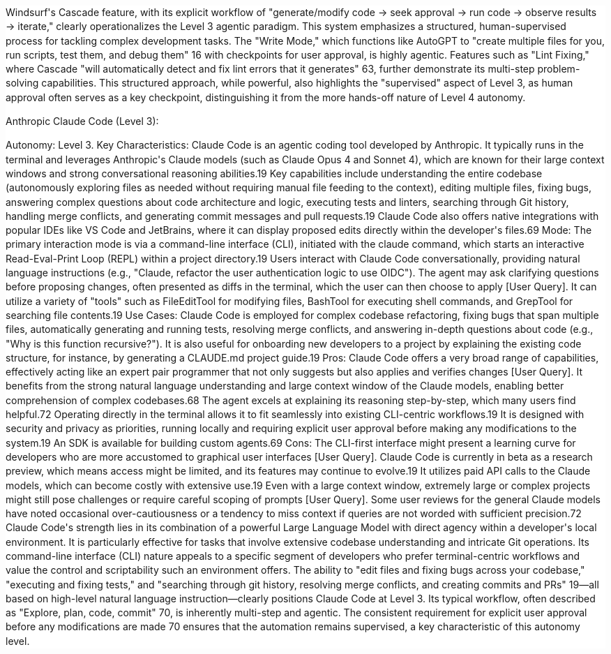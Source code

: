 Windsurf's Cascade feature, with its explicit workflow of "generate/modify code → seek approval → run code → observe results → iterate," clearly operationalizes the Level 3 agentic paradigm. This system emphasizes a structured, human-supervised process for tackling complex development tasks. The "Write Mode," which functions like AutoGPT to "create multiple files for you, run scripts, test them, and debug them" 16 with checkpoints for user approval, is highly agentic. Features such as "Lint Fixing," where Cascade "will automatically detect and fix lint errors that it generates" 63, further demonstrate its multi-step problem-solving capabilities. This structured approach, while powerful, also highlights the "supervised" aspect of Level 3, as human approval often serves as a key checkpoint, distinguishing it from the more hands-off nature of Level 4 autonomy.



Anthropic Claude Code (Level 3):

Autonomy: Level 3.
Key Characteristics: Claude Code is an agentic coding tool developed by Anthropic. It typically runs in the terminal and leverages Anthropic's Claude models (such as Claude Opus 4 and Sonnet 4), which are known for their large context windows and strong conversational reasoning abilities.19 Key capabilities include understanding the entire codebase (autonomously exploring files as needed without requiring manual file feeding to the context), editing multiple files, fixing bugs, answering complex questions about code architecture and logic, executing tests and linters, searching through Git history, handling merge conflicts, and generating commit messages and pull requests.19 Claude Code also offers native integrations with popular IDEs like VS Code and JetBrains, where it can display proposed edits directly within the developer's files.69
Mode: The primary interaction mode is via a command-line interface (CLI), initiated with the claude command, which starts an interactive Read-Eval-Print Loop (REPL) within a project directory.19 Users interact with Claude Code conversationally, providing natural language instructions (e.g., "Claude, refactor the user authentication logic to use OIDC"). The agent may ask clarifying questions before proposing changes, often presented as diffs in the terminal, which the user can then choose to apply [User Query]. It can utilize a variety of "tools" such as FileEditTool for modifying files, BashTool for executing shell commands, and GrepTool for searching file contents.19
Use Cases: Claude Code is employed for complex codebase refactoring, fixing bugs that span multiple files, automatically generating and running tests, resolving merge conflicts, and answering in-depth questions about code (e.g., "Why is this function recursive?"). It is also useful for onboarding new developers to a project by explaining the existing code structure, for instance, by generating a CLAUDE.md project guide.19
Pros: Claude Code offers a very broad range of capabilities, effectively acting like an expert pair programmer that not only suggests but also applies and verifies changes [User Query]. It benefits from the strong natural language understanding and large context window of the Claude models, enabling better comprehension of complex codebases.68 The agent excels at explaining its reasoning step-by-step, which many users find helpful.72 Operating directly in the terminal allows it to fit seamlessly into existing CLI-centric workflows.19 It is designed with security and privacy as priorities, running locally and requiring explicit user approval before making any modifications to the system.19 An SDK is available for building custom agents.69
Cons: The CLI-first interface might present a learning curve for developers who are more accustomed to graphical user interfaces [User Query]. Claude Code is currently in beta as a research preview, which means access might be limited, and its features may continue to evolve.19 It utilizes paid API calls to the Claude models, which can become costly with extensive use.19 Even with a large context window, extremely large or complex projects might still pose challenges or require careful scoping of prompts [User Query]. Some user reviews for the general Claude models have noted occasional over-cautiousness or a tendency to miss context if queries are not worded with sufficient precision.72
Claude Code's strength lies in its combination of a powerful Large Language Model with direct agency within a developer's local environment. It is particularly effective for tasks that involve extensive codebase understanding and intricate Git operations. Its command-line interface (CLI) nature appeals to a specific segment of developers who prefer terminal-centric workflows and value the control and scriptability such an environment offers. The ability to "edit files and fixing bugs across your codebase," "executing and fixing tests," and "searching through git history, resolving merge conflicts, and creating commits and PRs" 19—all based on high-level natural language instruction—clearly positions Claude Code at Level 3. Its typical workflow, often described as "Explore, plan, code, commit" 70, is inherently multi-step and agentic. The consistent requirement for explicit user approval before any modifications are made 70 ensures that the automation remains supervised, a key characteristic of this autonomy level.
